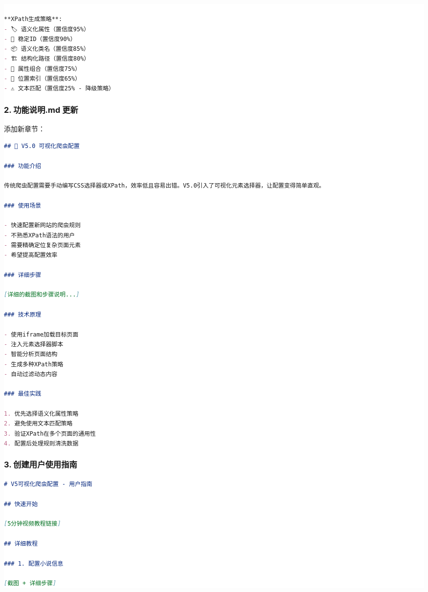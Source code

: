 ```markdown

**XPath生成策略**:
- 🏷️ 语义化属性（置信度95%）
- 🔑 稳定ID（置信度90%）
- 📦 语义化类名（置信度85%）
- 🏗️ 结构化路径（置信度80%）
- 🔗 属性组合（置信度75%）
- 📍 位置索引（置信度65%）
- ⚠️ 文本匹配（置信度25% - 降级策略）
```

### 2. 功能说明.md 更新

添加新章节：

```markdown
## 🎯 V5.0 可视化爬虫配置

### 功能介绍

传统爬虫配置需要手动编写CSS选择器或XPath，效率低且容易出错。V5.0引入了可视化元素选择器，让配置变得简单直观。

### 使用场景

- 快速配置新网站的爬虫规则
- 不熟悉XPath语法的用户
- 需要精确定位复杂页面元素
- 希望提高配置效率

### 详细步骤

[详细的截图和步骤说明...]

### 技术原理

- 使用iframe加载目标页面
- 注入元素选择器脚本
- 智能分析页面结构
- 生成多种XPath策略
- 自动过滤动态内容

### 最佳实践

1. 优先选择语义化属性策略
2. 避免使用文本匹配策略
3. 验证XPath在多个页面的通用性
4. 配置后处理规则清洗数据
```

### 3. 创建用户使用指南

```markdown
# V5可视化爬虫配置 - 用户指南

## 快速开始

[5分钟视频教程链接]

## 详细教程

### 1. 配置小说信息

[截图 + 详细步骤]

```